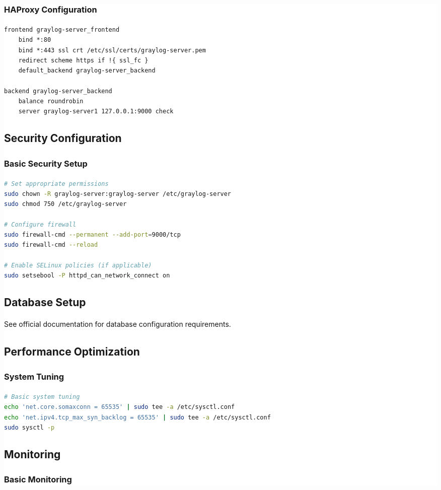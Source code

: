 ### HAProxy Configuration

```haproxy
frontend graylog-server_frontend
    bind *:80
    bind *:443 ssl crt /etc/ssl/certs/graylog-server.pem
    redirect scheme https if !{ ssl_fc }
    default_backend graylog-server_backend

backend graylog-server_backend
    balance roundrobin
    server graylog-server1 127.0.0.1:9000 check
```

## Security Configuration

### Basic Security Setup

```bash
# Set appropriate permissions
sudo chown -R graylog-server:graylog-server /etc/graylog-server
sudo chmod 750 /etc/graylog-server

# Configure firewall
sudo firewall-cmd --permanent --add-port=9000/tcp
sudo firewall-cmd --reload

# Enable SELinux policies (if applicable)
sudo setsebool -P httpd_can_network_connect on
```

## Database Setup

See official documentation for database configuration requirements.

## Performance Optimization

### System Tuning

```bash
# Basic system tuning
echo 'net.core.somaxconn = 65535' | sudo tee -a /etc/sysctl.conf
echo 'net.ipv4.tcp_max_syn_backlog = 65535' | sudo tee -a /etc/sysctl.conf
sudo sysctl -p
```

## Monitoring

### Basic Monitoring
